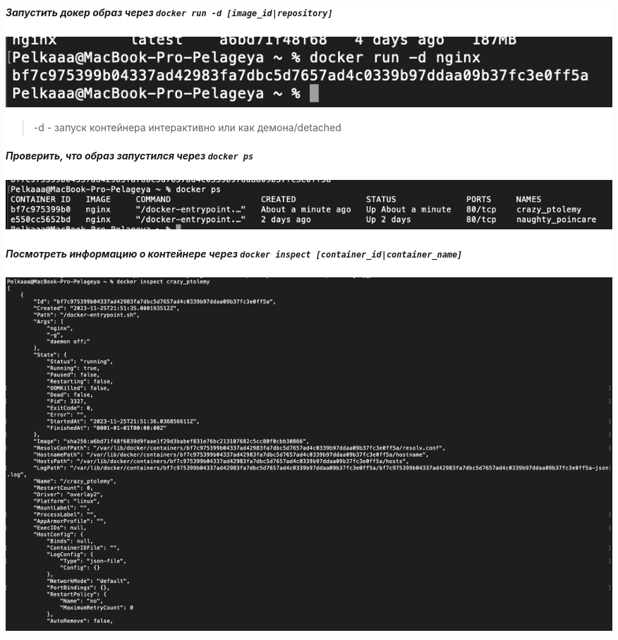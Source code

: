 ##### Запустить докер образ через `docker run -d [image_id|repository]`

![3](images/3.png)

> -d - запуск контейнера интерактивно или как демона/detached

##### Проверить, что образ запустился через `docker ps`

![4](images/4.png)

##### Посмотреть информацию о контейнере через `docker inspect [container_id|container_name]`

![5](images/5.png)
